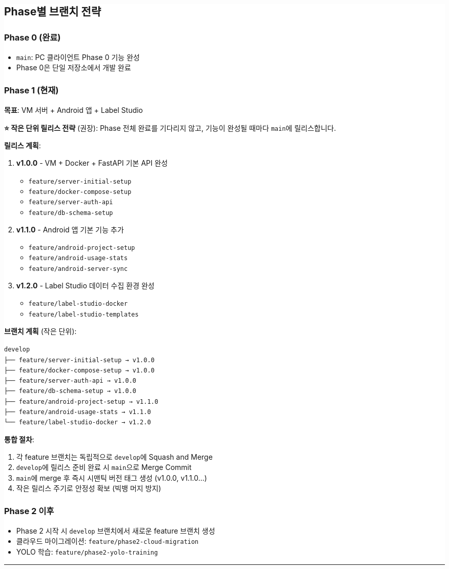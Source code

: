 ## Phase별 브랜치 전략

### Phase 0 (완료)
- `main`: PC 클라이언트 Phase 0 기능 완성
- Phase 0은 단일 저장소에서 개발 완료

### Phase 1 (현재)
**목표**: VM 서버 + Android 앱 + Label Studio

**⭐ 작은 단위 릴리스 전략** (권장):
Phase 전체 완료를 기다리지 않고, 기능이 완성될 때마다 `main`에 릴리스합니다.

**릴리스 계획**:
1. **v1.0.0** - VM + Docker + FastAPI 기본 API 완성
   - `feature/server-initial-setup`
   - `feature/docker-compose-setup`
   - `feature/server-auth-api`
   - `feature/db-schema-setup`

2. **v1.1.0** - Android 앱 기본 기능 추가
   - `feature/android-project-setup`
   - `feature/android-usage-stats`
   - `feature/android-server-sync`

3. **v1.2.0** - Label Studio 데이터 수집 환경 완성
   - `feature/label-studio-docker`
   - `feature/label-studio-templates`

**브랜치 계획** (작은 단위):
```
develop
├── feature/server-initial-setup → v1.0.0
├── feature/docker-compose-setup → v1.0.0
├── feature/server-auth-api → v1.0.0
├── feature/db-schema-setup → v1.0.0
├── feature/android-project-setup → v1.1.0
├── feature/android-usage-stats → v1.1.0
└── feature/label-studio-docker → v1.2.0
```

**통합 절차**:
1. 각 feature 브랜치는 독립적으로 `develop`에 Squash and Merge
2. `develop`에 릴리스 준비 완료 시 `main`으로 Merge Commit
3. `main`에 merge 후 즉시 시맨틱 버전 태그 생성 (v1.0.0, v1.1.0...)
4. 작은 릴리스 주기로 안정성 확보 (빅뱅 머지 방지)

### Phase 2 이후
- Phase 2 시작 시 `develop` 브랜치에서 새로운 feature 브랜치 생성
- 클라우드 마이그레이션: `feature/phase2-cloud-migration`
- YOLO 학습: `feature/phase2-yolo-training`

---
